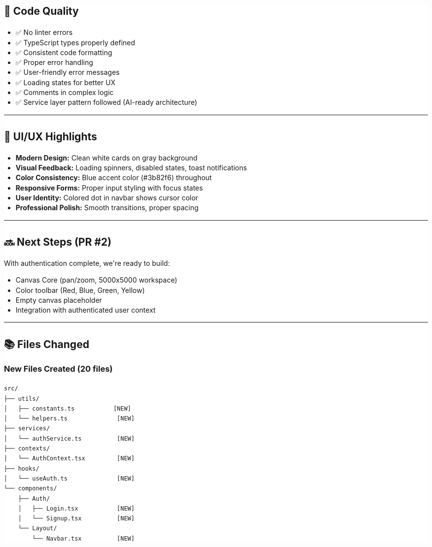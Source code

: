 
## 📝 Code Quality

- ✅ No linter errors
- ✅ TypeScript types properly defined
- ✅ Consistent code formatting
- ✅ Proper error handling
- ✅ User-friendly error messages
- ✅ Loading states for better UX
- ✅ Comments in complex logic
- ✅ Service layer pattern followed (AI-ready architecture)

---

## 🎨 UI/UX Highlights

- **Modern Design:** Clean white cards on gray background
- **Visual Feedback:** Loading spinners, disabled states, toast notifications
- **Color Consistency:** Blue accent color (#3b82f6) throughout
- **Responsive Forms:** Proper input styling with focus states
- **User Identity:** Colored dot in navbar shows cursor color
- **Professional Polish:** Smooth transitions, proper spacing

---

## 🔜 Next Steps (PR #2)

With authentication complete, we're ready to build:
- Canvas Core (pan/zoom, 5000x5000 workspace)
- Color toolbar (Red, Blue, Green, Yellow)
- Empty canvas placeholder
- Integration with authenticated user context

---

## 📚 Files Changed

### New Files Created (20 files)
```
src/
├── utils/
│   ├── constants.ts           [NEW]
│   └── helpers.ts              [NEW]
├── services/
│   └── authService.ts          [NEW]
├── contexts/
│   └── AuthContext.tsx         [NEW]
├── hooks/
│   └── useAuth.ts              [NEW]
└── components/
    ├── Auth/
    │   ├── Login.tsx           [NEW]
    │   └── Signup.tsx          [NEW]
    └── Layout/
        └── Navbar.tsx          [NEW]
```
